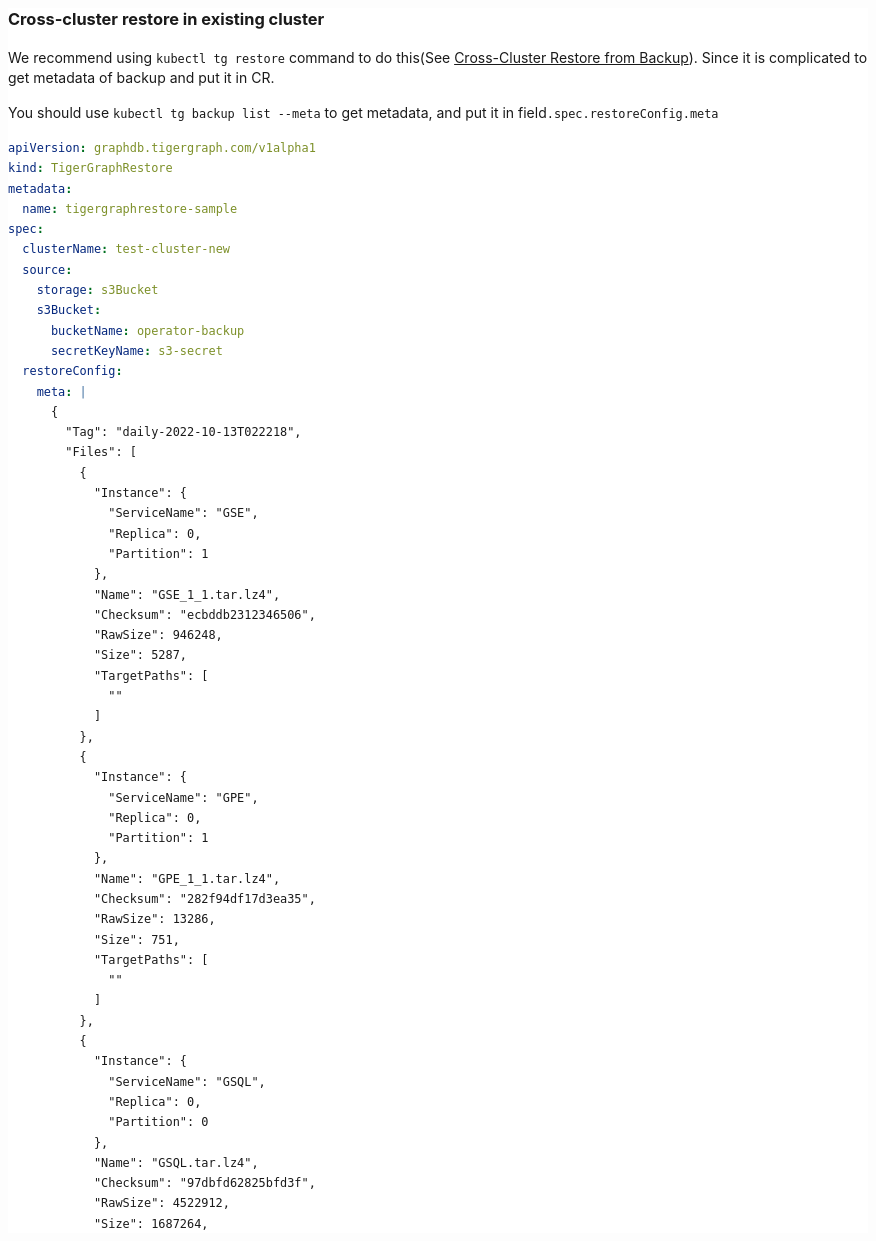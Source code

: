 ### Cross-cluster restore in existing cluster

We recommend using `kubectl tg restore` command to do this(See [Cross-Cluster Restore from Backup](./backup-restore-by-kubectl-tg.md#cross-cluster-restore-from-backup)). Since it is complicated to get metadata of backup and put it in CR.

You should use `kubectl tg backup list --meta` to get metadata, and put it in field`.spec.restoreConfig.meta`

```yaml
apiVersion: graphdb.tigergraph.com/v1alpha1
kind: TigerGraphRestore
metadata:
  name: tigergraphrestore-sample
spec:
  clusterName: test-cluster-new
  source:
    storage: s3Bucket
    s3Bucket:
      bucketName: operator-backup
      secretKeyName: s3-secret
  restoreConfig:
    meta: |
      {
        "Tag": "daily-2022-10-13T022218",
        "Files": [
          {
            "Instance": {
              "ServiceName": "GSE",
              "Replica": 0,
              "Partition": 1
            },
            "Name": "GSE_1_1.tar.lz4",
            "Checksum": "ecbddb2312346506",
            "RawSize": 946248,
            "Size": 5287,
            "TargetPaths": [
              ""
            ]
          },
          {
            "Instance": {
              "ServiceName": "GPE",
              "Replica": 0,
              "Partition": 1
            },
            "Name": "GPE_1_1.tar.lz4",
            "Checksum": "282f94df17d3ea35",
            "RawSize": 13286,
            "Size": 751,
            "TargetPaths": [
              ""
            ]
          },
          {
            "Instance": {
              "ServiceName": "GSQL",
              "Replica": 0,
              "Partition": 0
            },
            "Name": "GSQL.tar.lz4",
            "Checksum": "97dbfd62825bfd3f",
            "RawSize": 4522912,
            "Size": 1687264,
```